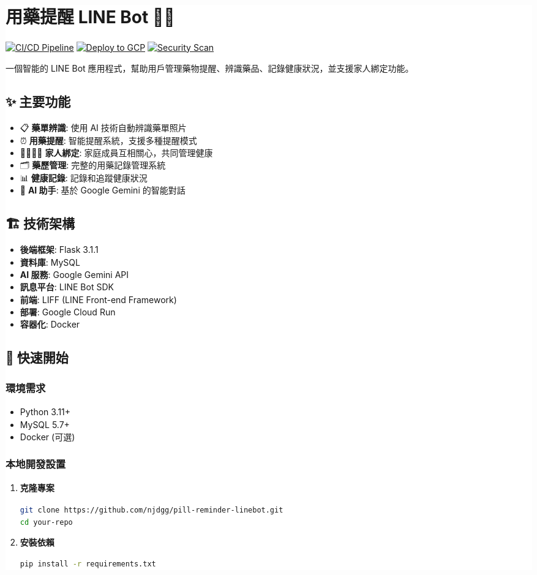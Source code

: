 # 用藥提醒 LINE Bot 🏥💊

[![CI/CD Pipeline](https://github.com/njdgg/pill-reminder-linebot/actions/workflows/ci-cd.yml/badge.svg)](https://github.com/njdgg/pill-reminder-linebot/actions/workflows/ci-cd.yml)
[![Deploy to GCP](https://github.com/njdgg/pill-reminder-linebot/actions/workflows/deploy-gcp.yml/badge.svg)](https://github.com/njdgg/pill-reminder-linebot/actions/workflows/deploy-gcp.yml)
[![Security Scan](https://github.com/njdgg/pill-reminder-linebot/actions/workflows/security-scan.yml/badge.svg)](https://github.com/njdgg/pill-reminder-linebot/actions/workflows/security-scan.yml)

一個智能的 LINE Bot 應用程式，幫助用戶管理藥物提醒、辨識藥品、記錄健康狀況，並支援家人綁定功能。

## ✨ 主要功能

- 📋 **藥單辨識**: 使用 AI 技術自動辨識藥單照片
- ⏰ **用藥提醒**: 智能提醒系統，支援多種提醒模式
- 👨‍👩‍👧‍👦 **家人綁定**: 家庭成員互相關心，共同管理健康
- 🗂️ **藥歷管理**: 完整的用藥記錄管理系統
- 📊 **健康記錄**: 記錄和追蹤健康狀況
- 🤖 **AI 助手**: 基於 Google Gemini 的智能對話

## 🏗️ 技術架構

- **後端框架**: Flask 3.1.1
- **資料庫**: MySQL
- **AI 服務**: Google Gemini API
- **訊息平台**: LINE Bot SDK
- **前端**: LIFF (LINE Front-end Framework)
- **部署**: Google Cloud Run
- **容器化**: Docker

## 🚀 快速開始

### 環境需求

- Python 3.11+
- MySQL 5.7+
- Docker (可選)

### 本地開發設置

1. **克隆專案**
   ```bash
   git clone https://github.com/njdgg/pill-reminder-linebot.git
   cd your-repo
   ```

2. **安裝依賴**
   ```bash
   pip install -r requirements.txt
   ```
